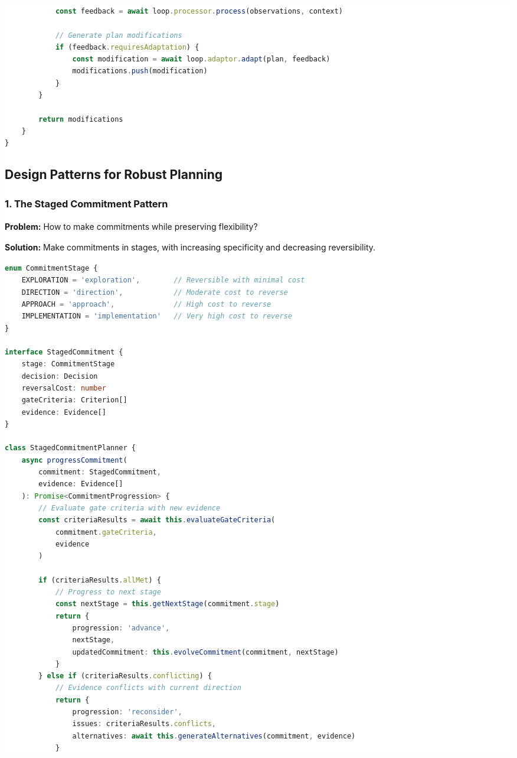 ```typescript
            const feedback = await loop.processor.process(observations, context)
            
            // Generate plan modifications
            if (feedback.requiresAdaptation) {
                const modification = await loop.adaptor.adapt(plan, feedback)
                modifications.push(modification)
            }
        }
        
        return modifications
    }
}
```

## Design Patterns for Robust Planning

### 1. The Staged Commitment Pattern

**Problem:** How to make commitments while preserving flexibility?

**Solution:** Make commitments in stages, with increasing specificity and decreasing reversibility.

```typescript
enum CommitmentStage {
    EXPLORATION = 'exploration',        // Reversible with minimal cost
    DIRECTION = 'direction',            // Moderate cost to reverse
    APPROACH = 'approach',              // High cost to reverse  
    IMPLEMENTATION = 'implementation'   // Very high cost to reverse
}

interface StagedCommitment {
    stage: CommitmentStage
    decision: Decision
    reversalCost: number
    gateCriteria: Criterion[]
    evidence: Evidence[]
}

class StagedCommitmentPlanner {
    async progressCommitment(
        commitment: StagedCommitment, 
        evidence: Evidence[]
    ): Promise<CommitmentProgression> {
        // Evaluate gate criteria with new evidence
        const criteriaResults = await this.evaluateGateCriteria(
            commitment.gateCriteria, 
            evidence
        )
        
        if (criteriaResults.allMet) {
            // Progress to next stage
            const nextStage = this.getNextStage(commitment.stage)
            return {
                progression: 'advance',
                nextStage,
                updatedCommitment: this.evolveCommitment(commitment, nextStage)
            }
        } else if (criteriaResults.conflicting) {
            // Evidence conflicts with current direction
            return {
                progression: 'reconsider',
                issues: criteriaResults.conflicts,
                alternatives: await this.generateAlternatives(commitment, evidence)
            }
```